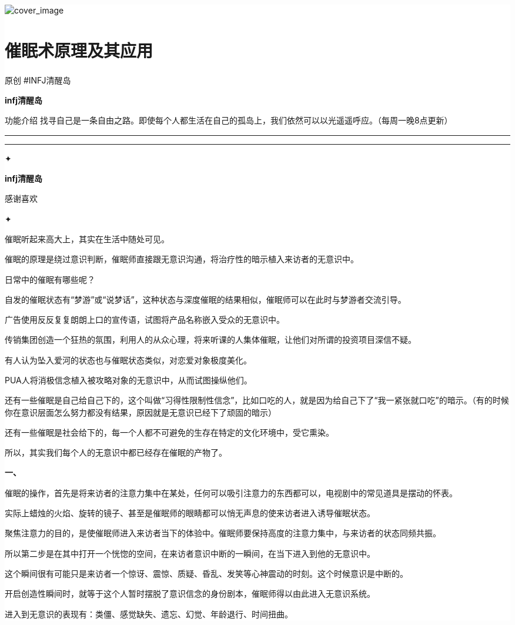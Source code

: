 ![cover_image](http://mmbiz.qpic.cn/mmbiz_jpg/DZCdtia4bJxpZTDZ0VQ1tGjCS147mVmqaorCON8QWiayHYpklTD6ktBnzuokyG41qic9CLy7mvzGhUicw6ibyKZxK4A/0?wx_fmt=jpeg)

#  催眠术原理及其应用

原创  #INFJ清醒岛  

**infj清醒岛**



功能介绍  找寻自己是一条自由之路。即使每个人都生活在自己的孤岛上，我们依然可以以光遥遥呼应。（每周一晚8点更新）

__ __

__ _ _

✦

  

**infj清醒岛**

感谢喜欢

✦

  

催眠听起来高大上，其实在生活中随处可见。  

催眠的原理是绕过意识判断，催眠师直接跟无意识沟通，将治疗性的暗示植入来访者的无意识中。

日常中的催眠有哪些呢？

自发的催眠状态有“梦游”或“说梦话”，这种状态与深度催眠的结果相似，催眠师可以在此时与梦游者交流引导。

广告使用反反复复朗朗上口的宣传语，试图将产品名称嵌入受众的无意识中。

传销集团创造一个狂热的氛围，利用人的从众心理，将来听课的人集体催眠，让他们对所谓的投资项目深信不疑。

有人认为坠入爱河的状态也与催眠状态类似，对恋爱对象极度美化。

PUA人将消极信念植入被攻略对象的无意识中，从而试图操纵他们。

还有一些催眠是自己给自己下的，这个叫做“习得性限制性信念”，比如口吃的人，就是因为给自己下了“我一紧张就口吃”的暗示。（有的时候你在意识层面怎么努力都没有结果，原因就是无意识已经下了顽固的暗示）

还有一些催眠是社会给下的，每一个人都不可避免的生存在特定的文化环境中，受它熏染。

所以，其实我们每个人的无意识中都已经存在催眠的产物了。

**一、**

催眠的操作，首先是将来访者的注意力集中在某处，任何可以吸引注意力的东西都可以，电视剧中的常见道具是摆动的怀表。

实际上蜡烛的火焰、旋转的镜子、甚至是催眠师的眼睛都可以悄无声息的使来访者进入诱导催眠状态。

聚焦注意力的目的，是使催眠师进入来访者当下的体验中。催眠师要保持高度的注意力集中，与来访者的状态同频共振。

所以第二步是在其中打开一个恍惚的空间，在来访者意识中断的一瞬间，在当下进入到他的无意识中。

这个瞬间很有可能只是来访者一个惊讶、震惊、质疑、昏乱、发笑等心神震动的时刻。这个时候意识是中断的。

开启创造性瞬间时，就等于这个人暂时摆脱了意识信念的身份剧本，催眠师得以由此进入无意识系统。

进入到无意识的表现有：类僵、感觉缺失、遗忘、幻觉、年龄退行、时间扭曲。

